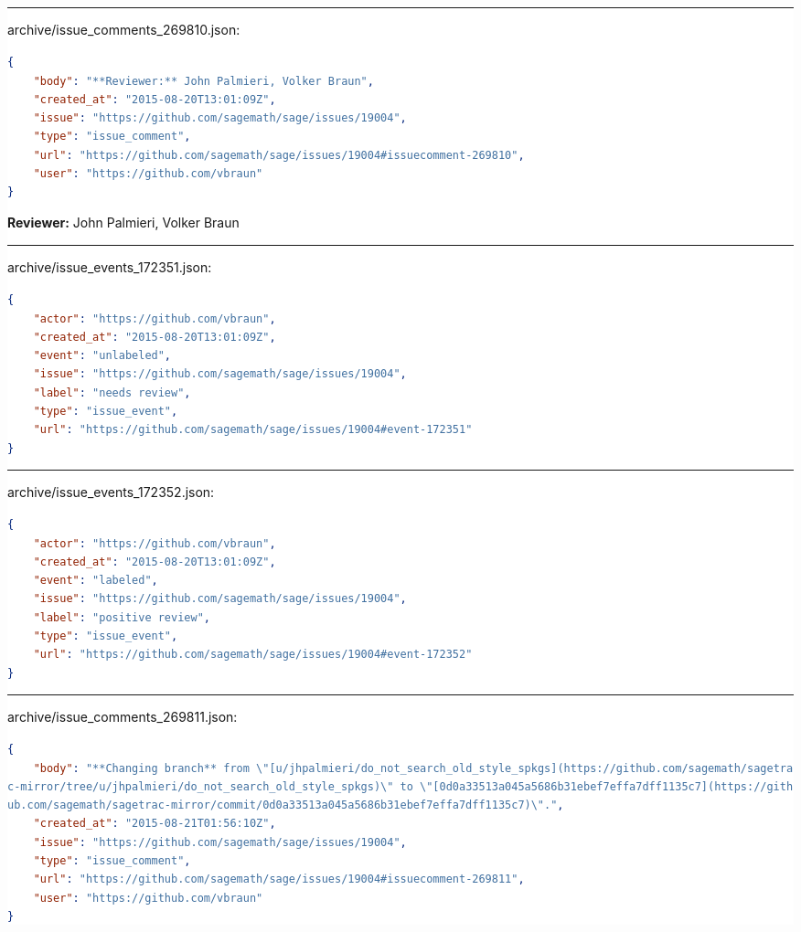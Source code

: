 

---

archive/issue_comments_269810.json:
```json
{
    "body": "**Reviewer:** John Palmieri, Volker Braun",
    "created_at": "2015-08-20T13:01:09Z",
    "issue": "https://github.com/sagemath/sage/issues/19004",
    "type": "issue_comment",
    "url": "https://github.com/sagemath/sage/issues/19004#issuecomment-269810",
    "user": "https://github.com/vbraun"
}
```

**Reviewer:** John Palmieri, Volker Braun



---

archive/issue_events_172351.json:
```json
{
    "actor": "https://github.com/vbraun",
    "created_at": "2015-08-20T13:01:09Z",
    "event": "unlabeled",
    "issue": "https://github.com/sagemath/sage/issues/19004",
    "label": "needs review",
    "type": "issue_event",
    "url": "https://github.com/sagemath/sage/issues/19004#event-172351"
}
```



---

archive/issue_events_172352.json:
```json
{
    "actor": "https://github.com/vbraun",
    "created_at": "2015-08-20T13:01:09Z",
    "event": "labeled",
    "issue": "https://github.com/sagemath/sage/issues/19004",
    "label": "positive review",
    "type": "issue_event",
    "url": "https://github.com/sagemath/sage/issues/19004#event-172352"
}
```



---

archive/issue_comments_269811.json:
```json
{
    "body": "**Changing branch** from \"[u/jhpalmieri/do_not_search_old_style_spkgs](https://github.com/sagemath/sagetrac-mirror/tree/u/jhpalmieri/do_not_search_old_style_spkgs)\" to \"[0d0a33513a045a5686b31ebef7effa7dff1135c7](https://github.com/sagemath/sagetrac-mirror/commit/0d0a33513a045a5686b31ebef7effa7dff1135c7)\".",
    "created_at": "2015-08-21T01:56:10Z",
    "issue": "https://github.com/sagemath/sage/issues/19004",
    "type": "issue_comment",
    "url": "https://github.com/sagemath/sage/issues/19004#issuecomment-269811",
    "user": "https://github.com/vbraun"
}
```
